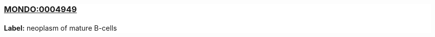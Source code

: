 
### [MONDO:0004949](http://purl.obolibrary.org/obo/MONDO_0004949)
**Label:** neoplasm of mature B-cells
